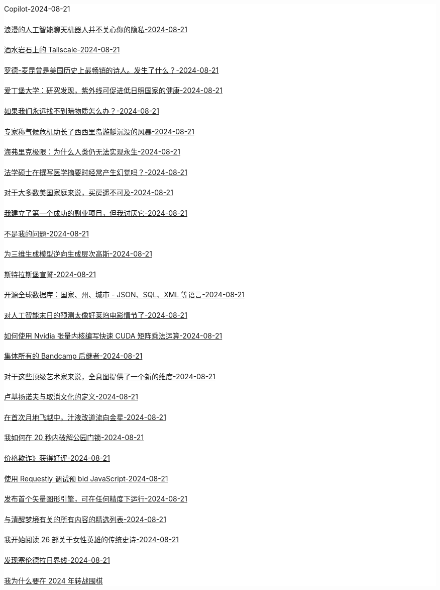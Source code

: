 Copilot-2024-08-21</a><br/><br/><a target=_blank rel=nofollow href="https://foundation.mozilla.org/en/privacynotincluded/articles/happy-valentines-day-romantic-ai-chatbots-dont-have-your-privacy-at-heart/" >浪漫的人工智能聊天机器人并不关心你的隐私-2024-08-21</a><br/><br/><a target=_blank rel=nofollow href="https://jnsgr.uk/2024/08/tailscale-on-the-rocks/" >酒水岩石上的 Tailscale-2024-08-21</a><br/><br/><a target=_blank rel=nofollow href="https://slate.com/culture/2022/10/rod-mckuen-bestselling-poet-songs-what-happened.html" >罗德-麦昆曾是美国历史上最畅销的诗人。发生了什么？-2024-08-21</a><br/><br/><a target=_blank rel=nofollow href="https://www.ed.ac.uk/news/2024/uv-rays-may-boost-health-in-low-sunlight-countries" >爱丁堡大学：研究发现，紫外线可促进低日照国家的健康-2024-08-21</a><br/><br/><a target=_blank rel=nofollow href="https://www.scientificamerican.com/article/dark-matter-hunters-may-never-find-the-universes-missing-mass/" >如果我们永远找不到暗物质怎么办？-2024-08-21</a><br/><br/><a target=_blank rel=nofollow href="https://www.theguardian.com/world/article/2024/aug/20/climate-crisis-fuelled-storm-that-sank-yacht-in-sicily-say-experts" >专家称气候危机助长了西西里岛游艇沉没的风暴-2024-08-21</a><br/><br/><a target=_blank rel=nofollow href="https://indianexpress.com/article/explained/explained-sci-tech/hayflick-limit-why-immortality-remains-out-of-humans-reach-9522701/" >海弗里克极限：为什么人类仍无法实现永生-2024-08-21</a><br/><br/><a target=_blank rel=nofollow href="https://medcitynews.com/2024/08/ai-healthcare-llm/" >法学硕士在撰写医学摘要时经常产生幻觉吗？-2024-08-21</a><br/><br/><a target=_blank rel=nofollow href="https://www.marketplace.org/2024/08/20/for-most-u-s-households-buying-a-home-isnt-within-reach/" >对于大多数美国家庭来说，买房遥不可及-2024-08-21</a><br/><br/><a target=_blank rel=nofollow href="https://switowski.com/blog/i-have-built-my-first-successful-side-project-and-i-hate-it/" >我建立了第一个成功的副业项目，但我讨厌它-2024-08-21</a><br/><br/><a target=_blank rel=nofollow href="https://notmyproblem.cloud/" >不是我的问题-2024-08-21</a><br/><br/><a target=_blank rel=nofollow href="https://hse1032.github.io/gsgan.html" >为三维生成模型逆向生成层次高斯-2024-08-21</a><br/><br/><a target=_blank rel=nofollow href="https://en.wikipedia.org/wiki/Oaths_of_Strasbourg" >斯特拉斯堡宣誓-2024-08-21</a><br/><br/><a target=_blank rel=nofollow href="https://github.com/dr5hn/countries-states-cities-database" >开源全球数据库：国家、州、城市 - JSON、SQL、XML 等语言-2024-08-21</a><br/><br/><a target=_blank rel=nofollow href="https://www.understandingai.org/p/predictions-of-ai-doom-are-too-much" >对人工智能末日的预测太像好莱坞电影情节了-2024-08-21</a><br/><br/><a target=_blank rel=nofollow href="https://alexarmbr.github.io/2024/08/10/How-To-Write-A-Fast-Matrix-Multiplication-From-Scratch-With-Tensor-Cores.html" >如何使用 Nvidia 张量内核编写快速 CUDA 矩阵乘法运算-2024-08-21</a><br/><br/><a target=_blank rel=nofollow href="https://subvert.fm/" >集体所有的 Bandcamp 后继者-2024-08-21</a><br/><br/><a target=_blank rel=nofollow href="https://www.nytimes.com/2024/08/20/arts/design/holograms-getty-schreiber-bourgeois-pst-art.html" >对于这些顶级艺术家来说，全息图提供了一个新的维度-2024-08-21</a><br/><br/><a target=_blank rel=nofollow href="https://www.astralcodexten.com/p/lukianoff-and-defining-cancel-culture" >卢基扬诺夫与取消文化的定义-2024-08-21</a><br/><br/><a target=_blank rel=nofollow href="https://www.esa.int/Science_Exploration/Space_Science/Juice/Juice_rerouted_to_Venus_in_world_s_first_lunar-Earth_flyby" >在首次月地飞越中，汁液改道流向金星-2024-08-21</a><br/><br/><a target=_blank rel=nofollow href="https://medium.com/@Bohr/how-i-cracked-the-park-locks-in-20-seconds-10ba82b0edcb" >我如何在 20 秒内破解公园门锁-2024-08-21</a><br/><br/><a target=_blank rel=nofollow href="https://www.grumpy-economist.com/p/praise-for-price-gouging" >价格欺诈》获得好评-2024-08-21</a><br/><br/><a target=_blank rel=nofollow href="https://requestly.com/blog/what-is-prebid-js-how-to-debug-it-using-requestly/" >使用 Requestly 调试预 bid JavaScript-2024-08-21</a><br/><br/><a target=_blank rel=nofollow href="https://github.com/micro-gl/micro-tess" >发布首个矢量图形引擎，可在任何精度下运行-2024-08-21</a><br/><br/><a target=_blank rel=nofollow href="https://github.com/IAmCoder/awesome-lucid-dreams" >与清醒梦境有关的所有内容的精选列表-2024-08-21</a><br/><br/><a target=_blank rel=nofollow href="https://ohai.social/@TarkabarkaHolgy/112915929257240675" >我开始阅读 26 部关于女性英雄的传统史诗-2024-08-21</a><br/><br/><a target=_blank rel=nofollow href="https://webspace.science.uu.nl/~gent0113/idl/idl_discovery.htm" >发现塞伦德拉日界线-2024-08-21</a><br/><br/><a target=_blank rel=nofollow href="https://www.youtube.com/watch?v=TGz4Osgk7AQ" >我为什么要在 2024 年转战围棋